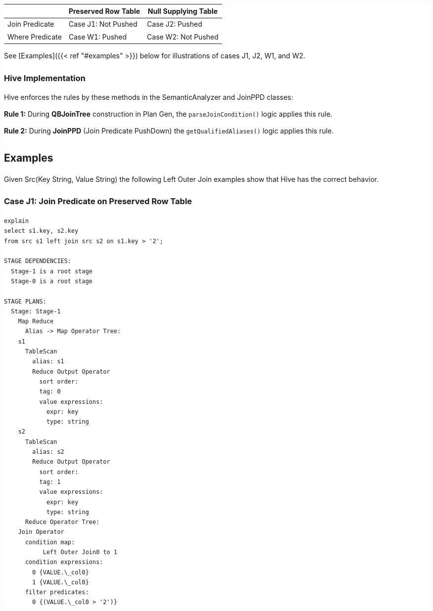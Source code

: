 |   |  Preserved Row Table  |  Null Supplying Table  |
| --- | --- | --- |
|  Join  Predicate  |  Case J1:  Not Pushed  |  Case J2:  Pushed  |
|  Where  Predicate  |  Case W1:  Pushed  |  Case W2:  Not Pushed  |

See [Examples]({{< ref "#examples" >}}) below for illustrations of cases J1, J2, W1, and W2.

### Hive Implementation

Hive enforces the rules by these methods in the SemanticAnalyzer and JoinPPD classes:

**Rule 1:** During **QBJoinTree** construction in Plan Gen, the `parseJoinCondition()` logic applies this rule.  

**Rule 2:** During **JoinPPD** (Join Predicate PushDown) the `getQualifiedAliases()` logic applies this rule.

## Examples

Given Src(Key String, Value String) the following Left Outer Join examples show that Hive has the correct behavior.

### Case J1: Join Predicate on Preserved Row Table

```
explain 
select s1.key, s2.key 
from src s1 left join src s2 on s1.key > '2';

STAGE DEPENDENCIES:
  Stage-1 is a root stage
  Stage-0 is a root stage

STAGE PLANS:
  Stage: Stage-1
    Map Reduce
      Alias -> Map Operator Tree:
	s1
	  TableScan
	    alias: s1
	    Reduce Output Operator
	      sort order:
	      tag: 0
	      value expressions:
		    expr: key
		    type: string
	s2
	  TableScan
	    alias: s2
	    Reduce Output Operator
	      sort order:
	      tag: 1
	      value expressions:
		    expr: key
		    type: string
      Reduce Operator Tree:
	Join Operator
	  condition map:
	       Left Outer Join0 to 1
	  condition expressions:
	    0 {VALUE.\_col0}
	    1 {VALUE.\_col0}
	  filter predicates:
	    0 {(VALUE.\_col0 > '2')}
```